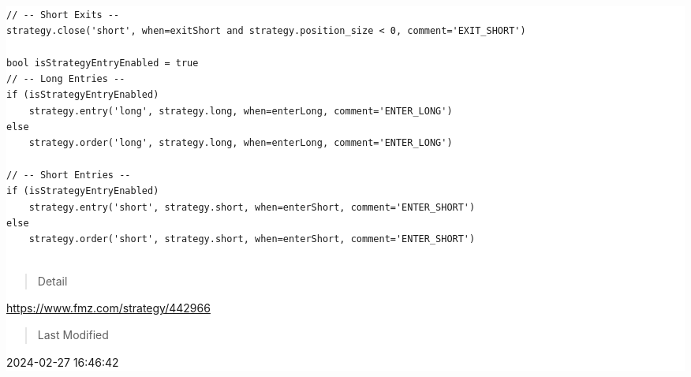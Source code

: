 ``` pinescript
// -- Short Exits --
strategy.close('short', when=exitShort and strategy.position_size < 0, comment='EXIT_SHORT')

bool isStrategyEntryEnabled = true
// -- Long Entries --
if (isStrategyEntryEnabled)
    strategy.entry('long', strategy.long, when=enterLong, comment='ENTER_LONG')
else
    strategy.order('long', strategy.long, when=enterLong, comment='ENTER_LONG')

// -- Short Entries --
if (isStrategyEntryEnabled)
    strategy.entry('short', strategy.short, when=enterShort, comment='ENTER_SHORT')
else
    strategy.order('short', strategy.short, when=enterShort, comment='ENTER_SHORT')


```

> Detail

https://www.fmz.com/strategy/442966

> Last Modified

2024-02-27 16:46:42
